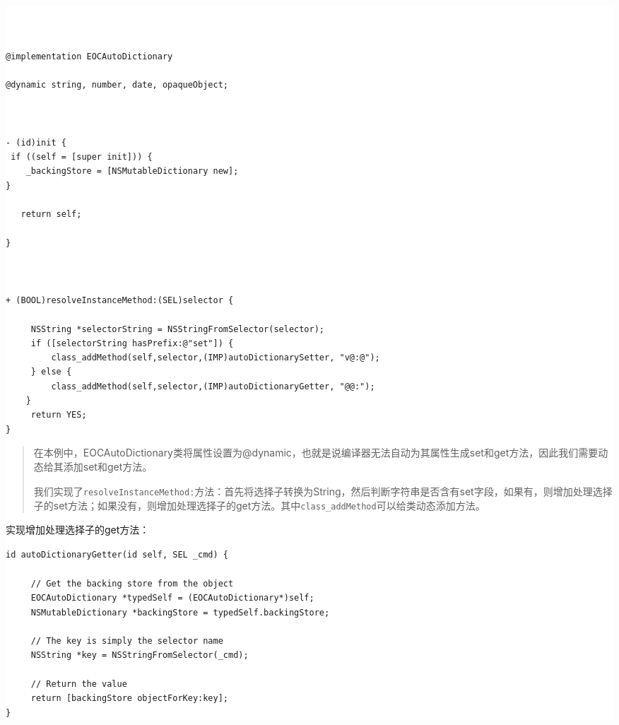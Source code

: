 ```



@implementation EOCAutoDictionary

@dynamic string, number, date, opaqueObject;



- (id)init {
 if ((self = [super init])) {
    _backingStore = [NSMutableDictionary new];
}

   return self;

}



+ (BOOL)resolveInstanceMethod:(SEL)selector {

     NSString *selectorString = NSStringFromSelector(selector);
     if ([selectorString hasPrefix:@"set"]) {
         class_addMethod(self,selector,(IMP)autoDictionarySetter, "v@:@");
     } else {
         class_addMethod(self,selector,(IMP)autoDictionaryGetter, "@@:");
    }
     return YES;
}
```

> 在本例中，EOCAutoDictionary类将属性设置为@dynamic，也就是说编译器无法自动为其属性生成set和get方法，因此我们需要动态给其添加set和get方法。
>
> 我们实现了`resolveInstanceMethod:`方法：首先将选择子转换为String，然后判断字符串是否含有set字段，如果有，则增加处理选择子的set方法；如果没有，则增加处理选择子的get方法。其中`class_addMethod`可以给类动态添加方法。

实现增加处理选择子的get方法：

```
id autoDictionaryGetter(id self, SEL _cmd) {

     // Get the backing store from the object
     EOCAutoDictionary *typedSelf = (EOCAutoDictionary*)self;
     NSMutableDictionary *backingStore = typedSelf.backingStore;

     // The key is simply the selector name
     NSString *key = NSStringFromSelector(_cmd);

     // Return the value
     return [backingStore objectForKey:key];
}
```
